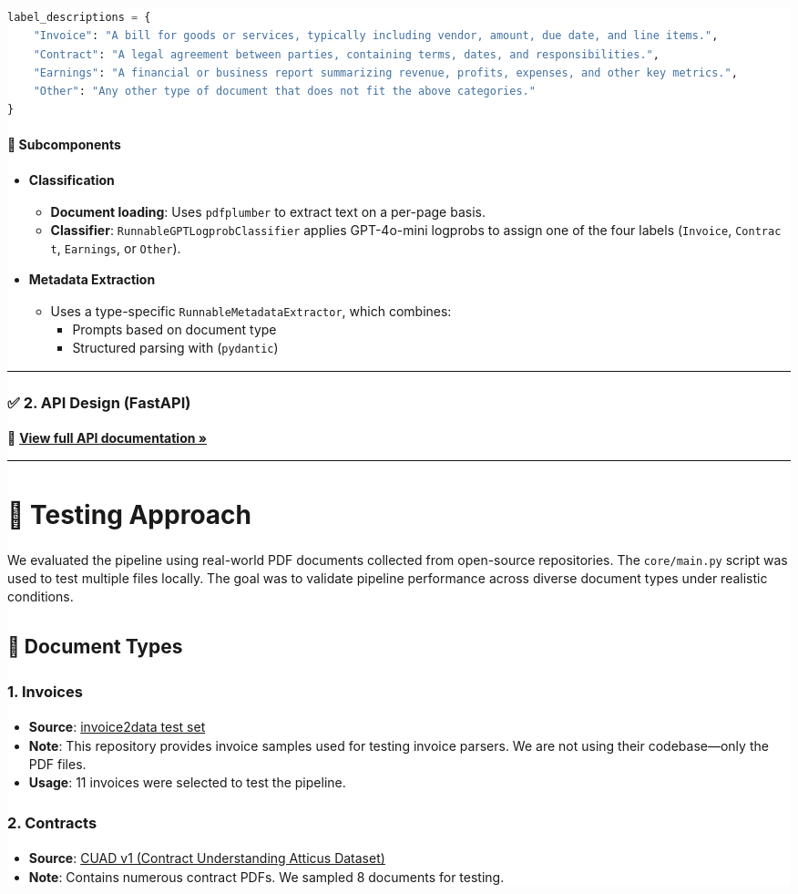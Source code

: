 ```python
label_descriptions = {
    "Invoice": "A bill for goods or services, typically including vendor, amount, due date, and line items.",
    "Contract": "A legal agreement between parties, containing terms, dates, and responsibilities.",
    "Earnings": "A financial or business report summarizing revenue, profits, expenses, and other key metrics.",
    "Other": "Any other type of document that does not fit the above categories."
}
```

#### 🧩 Subcomponents

- **Classification**  
   - **Document loading**: Uses `pdfplumber` to extract text on a per-page basis.
   - **Classifier**: `RunnableGPTLogprobClassifier` applies GPT-4o-mini logprobs to assign one of the four labels (`Invoice`, `Contract`, `Earnings`, or `Other`).

- **Metadata Extraction**  
   - Uses a type-specific `RunnableMetadataExtractor`, which combines:
     - Prompts based on document type
     - Structured parsing with (`pydantic`) 

---

### ✅ 2. API Design (FastAPI)

📄 **[View full API documentation »](api_docs.md)**

---

# 🧠 Testing Approach

We evaluated the pipeline using real-world PDF documents collected from open-source repositories. The `core/main.py` script was used to test multiple files locally. The goal was to validate pipeline performance across diverse document types under realistic conditions.


## 📂 Document Types

### 1. Invoices
- **Source**: [invoice2data test set](https://github.com/invoice-x/invoice2data/tree/master/tests/compare)  
- **Note**: This repository provides invoice samples used for testing invoice parsers. We are not using their codebase—only the PDF files.  
- **Usage**: 11 invoices were selected to test the pipeline.

### 2. Contracts
- **Source**: [CUAD v1 (Contract Understanding Atticus Dataset)](https://zenodo.org/records/4595826)  
- **Note**: Contains numerous contract PDFs. We sampled 8 documents for testing.

